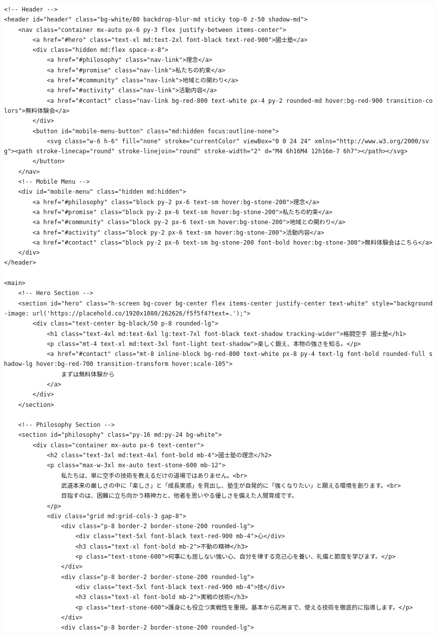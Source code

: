     <!-- Header -->
    <header id="header" class="bg-white/80 backdrop-blur-md sticky top-0 z-50 shadow-md">
        <nav class="container mx-auto px-6 py-3 flex justify-between items-center">
            <a href="#hero" class="text-xl md:text-2xl font-black text-red-900">國士塾</a>
            <div class="hidden md:flex space-x-8">
                <a href="#philosophy" class="nav-link">理念</a>
                <a href="#promise" class="nav-link">私たちの約束</a>
                <a href="#community" class="nav-link">地域との関わり</a>
                <a href="#activity" class="nav-link">活動内容</a>
                <a href="#contact" class="nav-link bg-red-800 text-white px-4 py-2 rounded-md hover:bg-red-900 transition-colors">無料体験会</a>
            </div>
            <button id="mobile-menu-button" class="md:hidden focus:outline-none">
                <svg class="w-6 h-6" fill="none" stroke="currentColor" viewBox="0 0 24 24" xmlns="http://www.w3.org/2000/svg"><path stroke-linecap="round" stroke-linejoin="round" stroke-width="2" d="M4 6h16M4 12h16m-7 6h7"></path></svg>
            </button>
        </nav>
        <!-- Mobile Menu -->
        <div id="mobile-menu" class="hidden md:hidden">
            <a href="#philosophy" class="block py-2 px-6 text-sm hover:bg-stone-200">理念</a>
            <a href="#promise" class="block py-2 px-6 text-sm hover:bg-stone-200">私たちの約束</a>
            <a href="#community" class="block py-2 px-6 text-sm hover:bg-stone-200">地域との関わり</a>
            <a href="#activity" class="block py-2 px-6 text-sm hover:bg-stone-200">活動内容</a>
            <a href="#contact" class="block py-2 px-6 text-sm bg-stone-200 font-bold hover:bg-stone-300">無料体験会はこちら</a>
        </div>
    </header>

    <main>
        <!-- Hero Section -->
        <section id="hero" class="h-screen bg-cover bg-center flex items-center justify-center text-white" style="background-image: url('https://placehold.co/1920x1080/262626/f5f5f4?text=.');">
            <div class="text-center bg-black/50 p-8 rounded-lg">
                <h1 class="text-4xl md:text-6xl lg:text-7xl font-black text-shadow tracking-wider">格闘空手 國士塾</h1>
                <p class="mt-4 text-xl md:text-3xl font-light text-shadow">楽しく鍛え、本物の強さを知る。</p>
                <a href="#contact" class="mt-8 inline-block bg-red-800 text-white px-8 py-4 text-lg font-bold rounded-full shadow-lg hover:bg-red-700 transition-transform hover:scale-105">
                    まずは無料体験から
                </a>
            </div>
        </section>

        <!-- Philosophy Section -->
        <section id="philosophy" class="py-16 md:py-24 bg-white">
            <div class="container mx-auto px-6 text-center">
                <h2 class="text-3xl md:text-4xl font-bold mb-4">國士塾の理念</h2>
                <p class="max-w-3xl mx-auto text-stone-600 mb-12">
                    私たちは、単に空手の技術を教えるだけの道場ではありません。<br>
                    武道本来の厳しさの中に「楽しさ」と「成長実感」を見出し、塾生が自発的に「強くなりたい」と願える環境を創ります。<br>
                    目指すのは、困難に立ち向かう精神力と、他者を思いやる優しさを備えた人間育成です。
                </p>
                <div class="grid md:grid-cols-3 gap-8">
                    <div class="p-8 border-2 border-stone-200 rounded-lg">
                        <div class="text-5xl font-black text-red-900 mb-4">心</div>
                        <h3 class="text-xl font-bold mb-2">不動の精神</h3>
                        <p class="text-stone-600">何事にも屈しない強い心、自分を律する克己心を養い、礼儀と節度を学びます。</p>
                    </div>
                    <div class="p-8 border-2 border-stone-200 rounded-lg">
                        <div class="text-5xl font-black text-red-900 mb-4">技</div>
                        <h3 class="text-xl font-bold mb-2">実戦の技術</h3>
                        <p class="text-stone-600">護身にも役立つ実戦性を重視。基本から応用まで、使える技術を徹底的に指導します。</p>
                    </div>
                    <div class="p-8 border-2 border-stone-200 rounded-lg">